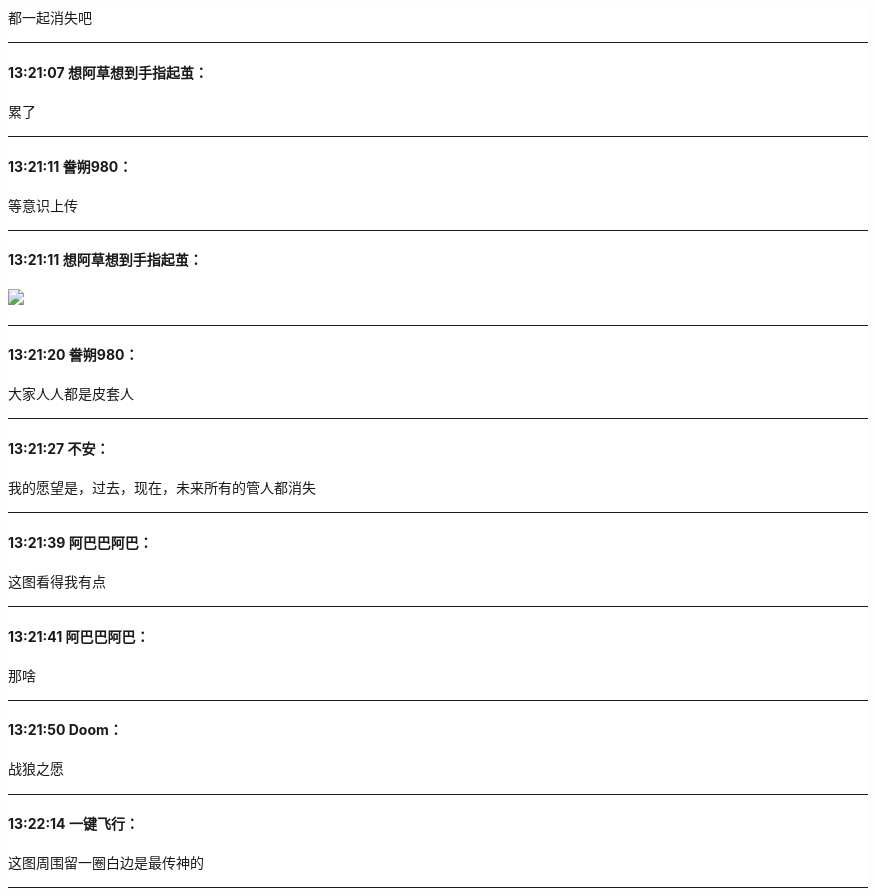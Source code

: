 都一起消失吧

*****

#### 13:21:07  想阿草想到手指起茧：

累了

*****

#### 13:21:11  誊朔980：

等意识上传

*****

#### 13:21:11  想阿草想到手指起茧：

![](http://gchat.qpic.cn/gchatpic_new/2994013508/614391357-2414738776-EECFAE91949FBEF948BE8457E76C142D/0?term=2")

*****

#### 13:21:20  誊朔980：

大家人人都是皮套人

*****

#### 13:21:27  不安：

我的愿望是，过去，现在，未来所有的管人都消失

*****

#### 13:21:39  阿巴巴阿巴：

这图看得我有点

*****

#### 13:21:41  阿巴巴阿巴：

那啥

*****

#### 13:21:50  Doom：

战狼之愿

*****

#### 13:22:14  一键飞行：

这图周围留一圈白边是最传神的

*****
